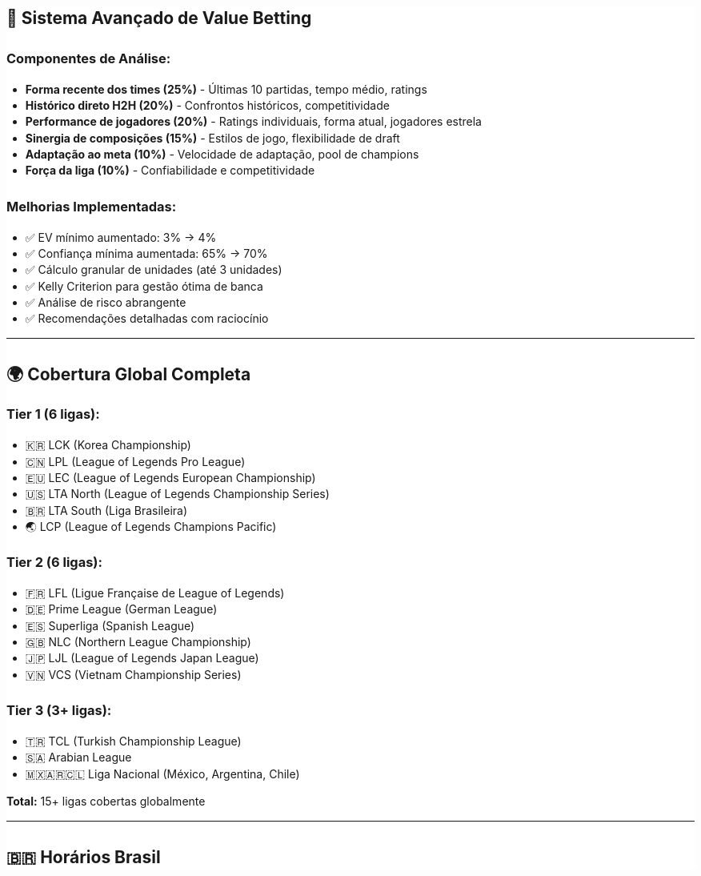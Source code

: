 
## 🧠 Sistema Avançado de Value Betting

### **Componentes de Análise:**
- **Forma recente dos times (25%)** - Últimas 10 partidas, tempo médio, ratings
- **Histórico direto H2H (20%)** - Confrontos históricos, competitividade
- **Performance de jogadores (20%)** - Ratings individuais, forma atual, jogadores estrela
- **Sinergia de composições (15%)** - Estilos de jogo, flexibilidade de draft
- **Adaptação ao meta (10%)** - Velocidade de adaptação, pool de champions
- **Força da liga (10%)** - Confiabilidade e competitividade

### **Melhorias Implementadas:**
- ✅ EV mínimo aumentado: 3% → 4%
- ✅ Confiança mínima aumentada: 65% → 70%
- ✅ Cálculo granular de unidades (até 3 unidades)
- ✅ Kelly Criterion para gestão ótima de banca
- ✅ Análise de risco abrangente
- ✅ Recomendações detalhadas com raciocínio

---

## 🌍 Cobertura Global Completa

### **Tier 1 (6 ligas):**
- 🇰🇷 LCK (Korea Championship)
- 🇨🇳 LPL (League of Legends Pro League)
- 🇪🇺 LEC (League of Legends European Championship)
- 🇺🇸 LTA North (League of Legends Championship Series)
- 🇧🇷 LTA South (Liga Brasileira)
- 🌏 LCP (League of Legends Champions Pacific)

### **Tier 2 (6 ligas):**
- 🇫🇷 LFL (Ligue Française de League of Legends)
- 🇩🇪 Prime League (German League)
- 🇪🇸 Superliga (Spanish League)
- 🇬🇧 NLC (Northern League Championship)
- 🇯🇵 LJL (League of Legends Japan League)
- 🇻🇳 VCS (Vietnam Championship Series)

### **Tier 3 (3+ ligas):**
- 🇹🇷 TCL (Turkish Championship League)
- 🇸🇦 Arabian League
- 🇲🇽🇦🇷🇨🇱 Liga Nacional (México, Argentina, Chile)

**Total:** 15+ ligas cobertas globalmente

---

## 🇧🇷 Horários Brasil
